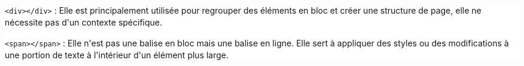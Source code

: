 `<div></div>` : Elle est principalement utilisée pour regrouper des éléments en bloc et créer une structure de page, elle ne nécessite pas d'un contexte spécifique.

`<span></span>` : Elle n'est pas une balise en bloc mais une balise en ligne. Elle sert à appliquer des styles ou des modifications à une portion de texte à l'intérieur d'un élément plus large.
